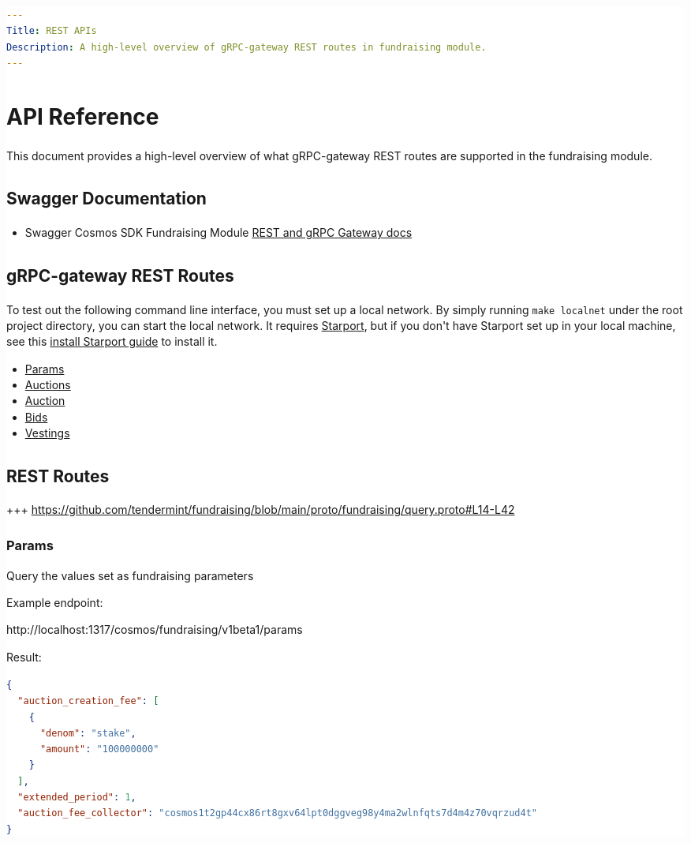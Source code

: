 ```yaml
---
Title: REST APIs
Description: A high-level overview of gRPC-gateway REST routes in fundraising module.
---
```


# API Reference 

This document provides a high-level overview of what gRPC-gateway REST routes are supported in the fundraising module. 

## Swagger Documentation

- Swagger Cosmos SDK Fundraising Module [REST and gRPC Gateway docs](https://app.swaggerhub.com/apis-docs/gravity-devs/fundraising/v0.1.0)

## gRPC-gateway REST Routes

To test out the following command line interface, you must set up a local network. By simply running `make localnet` under the root project directory, you can start the local network. It requires [Starport](https://starport.com/), but if you don't have Starport set up in your local machine, see this [install Starport guide](https://docs.starport.network/) to install it.  

* [Params](#Params)
* [Auctions](#Auctions)
* [Auction](#Auction)
* [Bids](#Bids)
* [Vestings](#Vestings)

## REST Routes

+++ https://github.com/tendermint/fundraising/blob/main/proto/fundraising/query.proto#L14-L42

### Params

Query the values set as fundraising parameters

Example endpoint: 


http://localhost:1317/cosmos/fundraising/v1beta1/params

Result:

```json
{
  "auction_creation_fee": [
    {
      "denom": "stake",
      "amount": "100000000"
    }
  ],
  "extended_period": 1,
  "auction_fee_collector": "cosmos1t2gp44cx86rt8gxv64lpt0dggveg98y4ma2wlnfqts7d4m4z70vqrzud4t"
}
```

